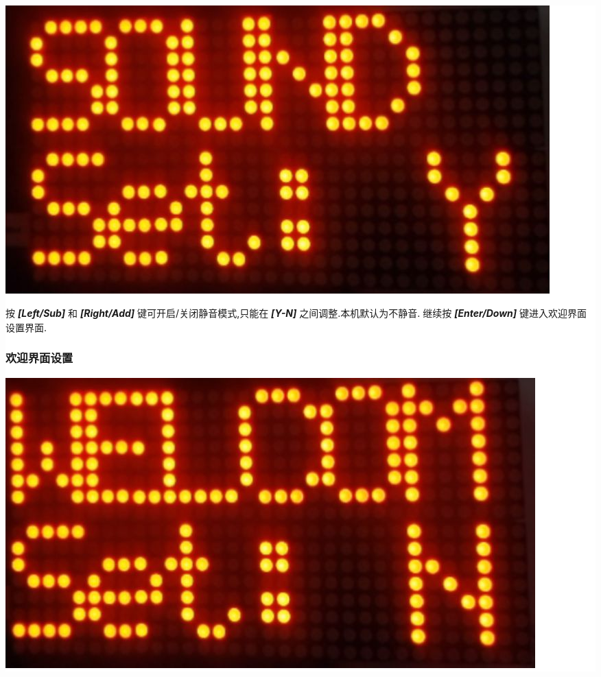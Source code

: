 ![](image34.jpg)

按 ***[Left/Sub]*** 和 ***[Right/Add]*** 键可开启/关闭静音模式,只能在 ***[Y-N]*** 之间调整.本机默认为不静音.
继续按 ***[Enter/Down]*** 键进入欢迎界面设置界面.

### 欢迎界面设置

![](image35.jpg)
